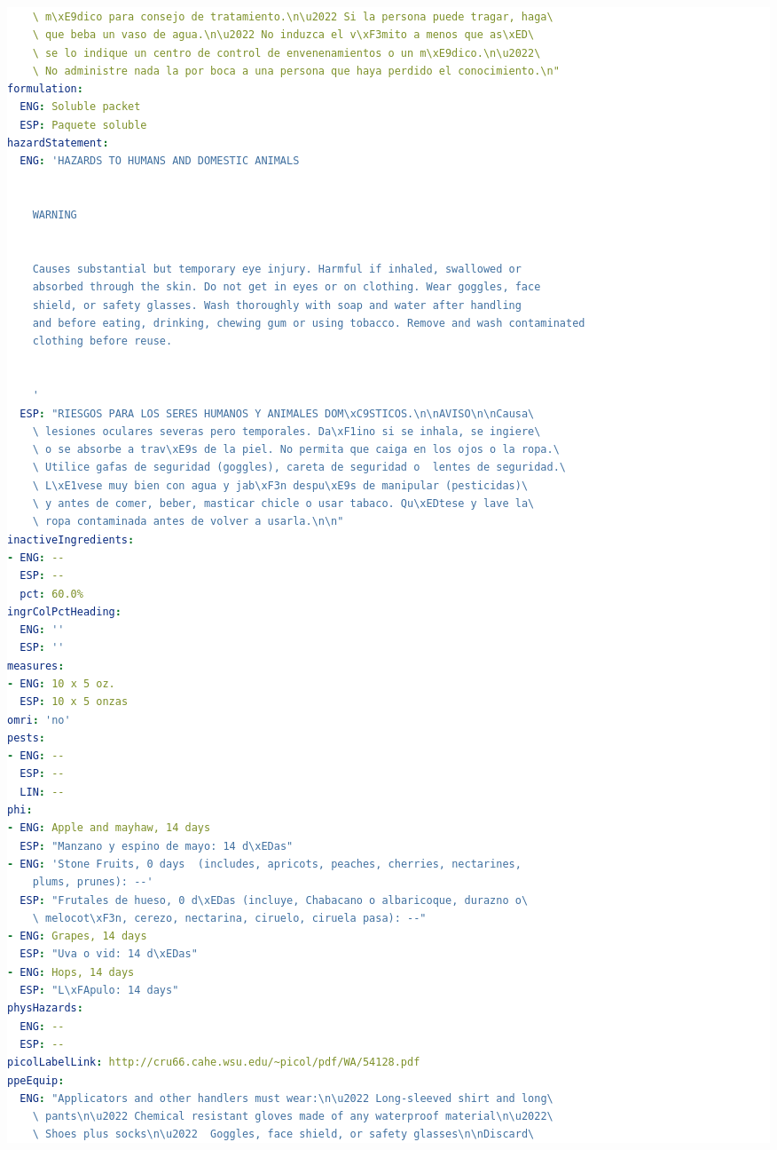 ```yaml
    \ m\xE9dico para consejo de tratamiento.\n\u2022 Si la persona puede tragar, haga\
    \ que beba un vaso de agua.\n\u2022 No induzca el v\xF3mito a menos que as\xED\
    \ se lo indique un centro de control de envenenamientos o un m\xE9dico.\n\u2022\
    \ No administre nada la por boca a una persona que haya perdido el conocimiento.\n"
formulation:
  ENG: Soluble packet
  ESP: Paquete soluble
hazardStatement:
  ENG: 'HAZARDS TO HUMANS AND DOMESTIC ANIMALS


    WARNING


    Causes substantial but temporary eye injury. Harmful if inhaled, swallowed or
    absorbed through the skin. Do not get in eyes or on clothing. Wear goggles, face
    shield, or safety glasses. Wash thoroughly with soap and water after handling
    and before eating, drinking, chewing gum or using tobacco. Remove and wash contaminated
    clothing before reuse.


    '
  ESP: "RIESGOS PARA LOS SERES HUMANOS Y ANIMALES DOM\xC9STICOS.\n\nAVISO\n\nCausa\
    \ lesiones oculares severas pero temporales. Da\xF1ino si se inhala, se ingiere\
    \ o se absorbe a trav\xE9s de la piel. No permita que caiga en los ojos o la ropa.\
    \ Utilice gafas de seguridad (goggles), careta de seguridad o  lentes de seguridad.\
    \ L\xE1vese muy bien con agua y jab\xF3n despu\xE9s de manipular (pesticidas)\
    \ y antes de comer, beber, masticar chicle o usar tabaco. Qu\xEDtese y lave la\
    \ ropa contaminada antes de volver a usarla.\n\n"
inactiveIngredients:
- ENG: --
  ESP: --
  pct: 60.0%
ingrColPctHeading:
  ENG: ''
  ESP: ''
measures:
- ENG: 10 x 5 oz.
  ESP: 10 x 5 onzas
omri: 'no'
pests:
- ENG: --
  ESP: --
  LIN: --
phi:
- ENG: Apple and mayhaw, 14 days
  ESP: "Manzano y espino de mayo: 14 d\xEDas"
- ENG: 'Stone Fruits, 0 days  (includes, apricots, peaches, cherries, nectarines,
    plums, prunes): --'
  ESP: "Frutales de hueso, 0 d\xEDas (incluye, Chabacano o albaricoque, durazno o\
    \ melocot\xF3n, cerezo, nectarina, ciruelo, ciruela pasa): --"
- ENG: Grapes, 14 days
  ESP: "Uva o vid: 14 d\xEDas"
- ENG: Hops, 14 days
  ESP: "L\xFApulo: 14 days"
physHazards:
  ENG: --
  ESP: --
picolLabelLink: http://cru66.cahe.wsu.edu/~picol/pdf/WA/54128.pdf
ppeEquip:
  ENG: "Applicators and other handlers must wear:\n\u2022 Long-sleeved shirt and long\
    \ pants\n\u2022 Chemical resistant gloves made of any waterproof material\n\u2022\
    \ Shoes plus socks\n\u2022  Goggles, face shield, or safety glasses\n\nDiscard\
```